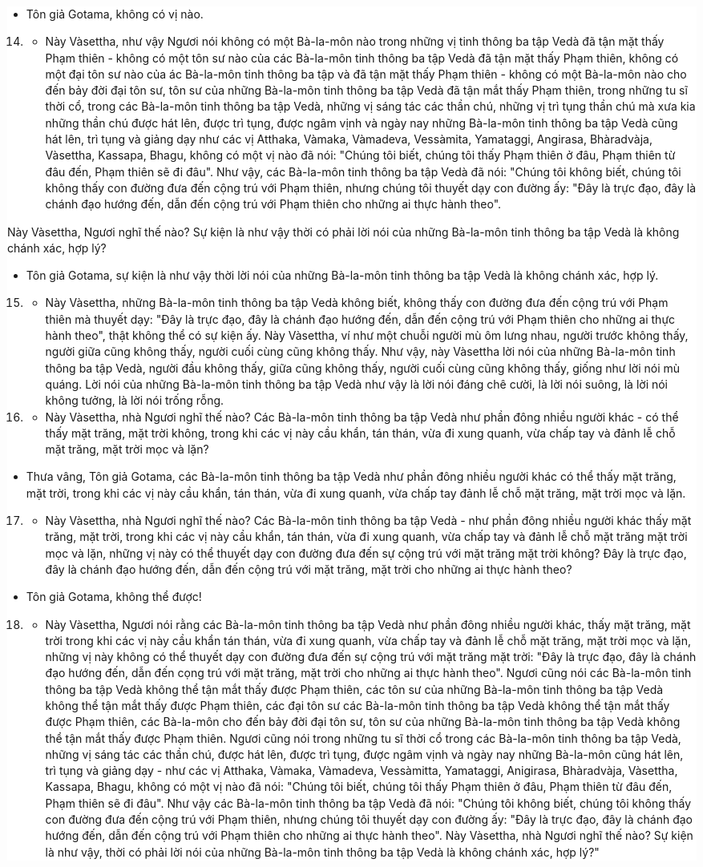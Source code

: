 - Tôn giả Gotama, không có vị nào.

14. - Này Vàsettha, như vậy Ngươi nói không có một Bà-la-môn nào trong những vị tinh thông ba tập Vedà đã tận mặt thấy Phạm thiên - không có một tôn sư nào của các Bà-la-môn tinh thông ba tập Vedà đã tận mặt thấy Phạm thiên, không có một đại tôn sư nào của ác Bà-la-môn tinh thông ba tập và đã tận mặt thấy Phạm thiên - không có một Bà-la-môn nào cho đến bảy đời đại tôn sư, tôn sư của những Bà-la-môn tinh thông ba tập Vedà đã tận mắt thấy Phạm thiên, trong những tu sĩ thời cổ, trong các Bà-la-môn tinh thông ba tập Vedà, những vị sáng tác các thần chú, những vị trì tụng thần chú mà xưa kia những thần chú được hát lên, được trì tụng, được ngâm vịnh và ngày nay những Bà-la-môn tinh thông ba tập Vedà cũng hát lên, trì tụng và giảng dạy như các vị Atthaka, Vàmaka, Vàmadeva, Vessàmita, Yamataggi, Angirasa, Bhàradvàja, Vàsettha, Kassapa, Bhagu, không có một vị nào đã nói: "Chúng tôi biết, chúng tôi thấy Phạm thiên ở đâu, Phạm thiên từ đâu đến, Phạm thiên sẽ đi đâu". Như vậy, các Bà-la-môn tinh thông ba tập Vedà đã nói: "Chúng tôi không biết, chúng tôi không thấy con đường đưa đến cộng trú với Phạm thiên, nhưng chúng tôi thuyết dạy con đường ấy: "Ðây là trực đạo, đây là chánh đạo hướng đến, dẫn đến cộng trú với Phạm thiên cho những ai thực hành theo".

Này Vàsettha, Ngươi nghĩ thế nào? Sự kiện là như vậy thời có phải lời nói của những Bà-la-môn tinh thông ba tập Vedà là không chánh xác, hợp lý?

- Tôn giả Gotama, sự kiện là như vậy thời lời nói của những Bà-la-môn tinh thông ba tập Vedà là không chánh xác, hợp lý.

15. - Này Vàsettha, những Bà-la-môn tinh thông ba tập Vedà không biết, không thấy con đường đưa đến cộng trú với Phạm thiên mà thuyết dạy: "Ðây là trực đạo, đây là chánh đạo hướng đến, dẫn đến cộng trú với Phạm thiên cho những ai thực hành theo", thật không thể có sự kiện ấy. Này Vàsettha, ví như một chuỗi người mù ôm lưng nhau, người trước không thấy, người giữa cũng không thấy, người cuối cùng cũng không thấy. Như vậy, này Vàsettha lời nói của những Bà-la-môn tinh thông ba tập Vedà, người đầu không thấy, giữa cũng không thấy, người cuối cùng cũng không thấy, giống như lời nói mù quáng. Lời nói của những Bà-la-môn tinh thông ba tập Vedà như vậy là lời nói đáng chê cười, là lời nói suông, là lời nói không tưởng, là lời nói trống rỗng.

16. - Này Vàsettha, nhà Ngươi nghĩ thế nào? Các Bà-la-môn tinh thông ba tập Vedà như phần đông nhiều người khác - có thể thấy mặt trăng, mặt trời không, trong khi các vị này cầu khẩn, tán thán, vừa đi xung quanh, vừa chấp tay và đảnh lễ chỗ mặt trăng, mặt trời mọc và lặn?

- Thưa vâng, Tôn giả Gotama, các Bà-la-môn tinh thông ba tập Vedà như phần đông nhiều người khác có thể thấy mặt trăng, mặt trời, trong khi các vị này cầu khẩn, tán thán, vừa đi xung quanh, vừa chấp tay đảnh lễ chỗ mặt trăng, mặt trời mọc và lặn.

17. - Này Vàsettha, nhà Ngươi nghĩ thế nào? Các Bà-la-môn tinh thông ba tập Vedà - như phần đông nhiều người khác thấy mặt trăng, mặt trời, trong khi các vị này cầu khẩn, tán thán, vừa đi xung quanh, vừa chấp tay và đảnh lễ chỗ mặt trăng mặt trời mọc và lặn, những vị này có thể thuyết dạy con đường đưa đến sự cộng trú với mặt trăng mặt trời không? Ðây là trực đạo, đây là chánh đạo hướng đến, dẫn đến cộng trú với mặt trăng, mặt trời cho những ai thực hành theo?

- Tôn giả Gotama, không thể được!

18. - Này Vàsettha, Ngươi nói rằng các Bà-la-môn tinh thông ba tập Vedà như phần đông nhiều người khác, thấy mặt trăng, mặt trời trong khi các vị này cầu khẩn tán thán, vừa đi xung quanh, vừa chấp tay và đảnh lễ chỗ mặt trăng, mặt trời mọc và lặn, những vị này không có thể thuyết dạy con đường đưa đến sự cộng trú với mặt trăng mặt trời: "Ðây là trực đạo, đây là chánh đạo hướng đến, dẫn đến cọng trú với mặt trăng, mặt trời cho những ai thực hành theo". Ngươi cũng nói các Bà-la-môn tinh thông ba tập Vedà không thể tận mắt thấy được Phạm thiên, các tôn sư của những Bà-la-môn tinh thông ba tập Vedà không thể tận mắt thấy được Phạm thiên, các đại tôn sư các Bà-la-môn tinh thông ba tập Vedà không thể tận mắt thấy được Phạm thiên, các Bà-la-môn cho đến bảy đời đại tôn sư, tôn sư của những Bà-la-môn tinh thông ba tập Vedà không thể tận mắt thấy được Phạm thiên. Ngươi cũng nói trong những tu sĩ thời cổ trong các Bà-la-môn tinh thông ba tập Vedà, những vị sáng tác các thần chú, được hát lên, được trì tụng, được ngâm vịnh và ngày nay những Bà-la-môn cũng hát lên, trì tụng và giảng dạy - như các vị Atthaka, Vàmaka, Vàmadeva, Vessàmitta, Yamataggi, Anigirasa, Bhàradvàja, Vàsettha, Kassapa, Bhagu, không có một vị nào đã nói: "Chúng tôi biết, chúng tôi thấy Phạm thiên ở đâu, Phạm thiên từ đâu đến, Phạm thiên sẽ đi đâu". Như vậy các Bà-la-môn tinh thông ba tập Vedà đã nói: "Chúng tôi không biết, chúng tôi không thấy con đường đưa đến cộng trú với Phạm thiên, nhưng chúng tôi thuyết dạy con đường ấy: "Ðây là trực đạo, đây là chánh đạo hướng đến, dẫn đến cộng trú với Phạm thiên cho những ai thực hành theo". Này Vàsettha, nhà Ngươi nghĩ thế nào? Sự kiện là như vậy, thời có phải lời nói của những Bà-la-môn tinh thông ba tập Vedà là không chánh xác, hợp lý?"

